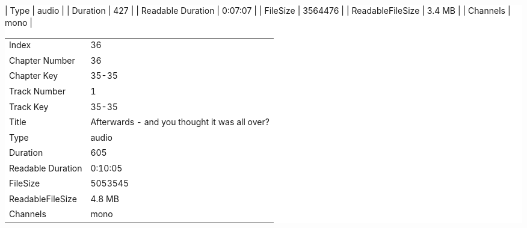 | Type | audio |
| Duration | 427 |
| Readable Duration | 0:07:07 |
| FileSize | 3564476 |
| ReadableFileSize | 3.4 MB |
| Channels | mono |

|  |  |
| - | - |
| Index | 36 |
| Chapter Number | 36 |
| Chapter Key | 35-35 |
| Track Number | 1 |
| Track Key | 35-35 |
| Title | Afterwards - and you thought it was all over? |
| Type | audio |
| Duration | 605 |
| Readable Duration | 0:10:05 |
| FileSize | 5053545 |
| ReadableFileSize | 4.8 MB |
| Channels | mono |

